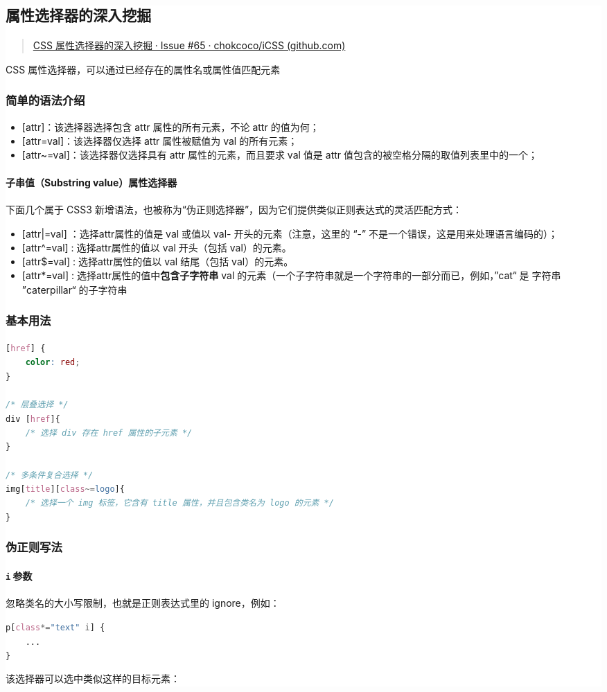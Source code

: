 ##  属性选择器的深入挖掘

> [CSS 属性选择器的深入挖掘 · Issue #65 · chokcoco/iCSS (github.com)](https://github.com/chokcoco/iCSS/issues/65)

CSS 属性选择器，可以通过已经存在的属性名或属性值匹配元素

### 简单的语法介绍

- [attr]：该选择器选择包含 attr 属性的所有元素，不论 attr 的值为何；
- [attr=val]：该选择器仅选择 attr 属性被赋值为 val 的所有元素；
- [attr~=val]：该选择器仅选择具有 attr 属性的元素，而且要求 val 值是 attr 值包含的被空格分隔的取值列表里中的一个；

#### 子串值（Substring value）属性选择器

下面几个属于 CSS3 新增语法，也被称为“伪正则选择器”，因为它们提供类似正则表达式的灵活匹配方式：

- [attr|=val] ：选择attr属性的值是 val 或值以 val- 开头的元素（注意，这里的 “-” 不是一个错误，这是用来处理语言编码的）；
- [attr^=val] : 选择attr属性的值以 val 开头（包括 val）的元素。
- [attr$=val] : 选择attr属性的值以 val 结尾（包括 val）的元素。
- [attr*=val] : 选择attr属性的值中**包含子字符串** val 的元素（一个子字符串就是一个字符串的一部分而已，例如，”cat“ 是 字符串 ”caterpillar“ 的子字符串

### 基本用法

```css
[href] {
    color: red;
}

/* 层叠选择 */
div [href]{
	/* 选择 div 存在 href 属性的子元素 */
}

/* 多条件复合选择 */
img[title][class~=logo]{
	/* 选择一个 img 标签，它含有 title 属性，并且包含类名为 logo 的元素 */
}
```

### 伪正则写法

#### `i` 参数

忽略类名的大小写限制，也就是正则表达式里的 ignore，例如：

```css
p[class*="text" i] {
	...
}
```

该选择器可以选中类似这样的目标元素：

